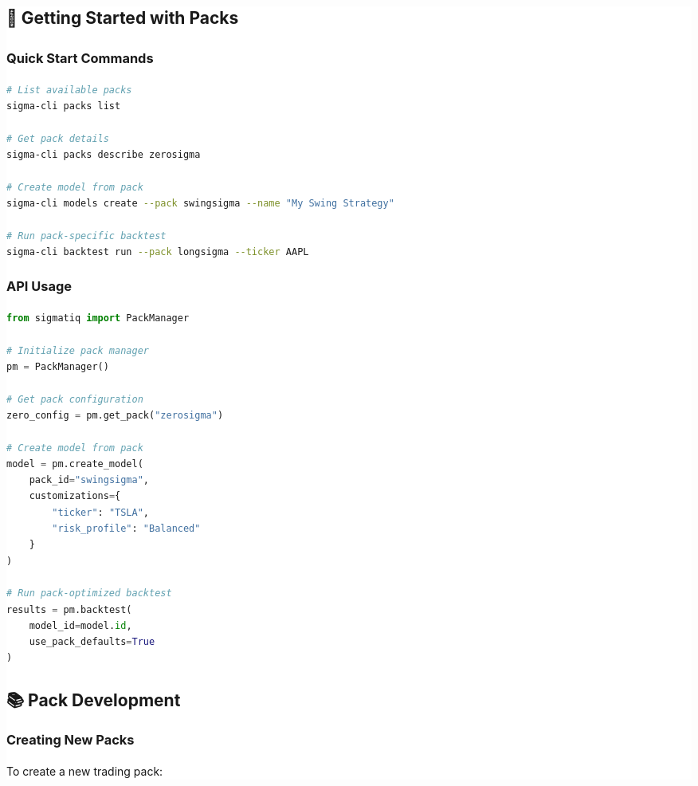 ## 🚀 Getting Started with Packs

### Quick Start Commands

```bash
# List available packs
sigma-cli packs list

# Get pack details
sigma-cli packs describe zerosigma

# Create model from pack
sigma-cli models create --pack swingsigma --name "My Swing Strategy"

# Run pack-specific backtest
sigma-cli backtest run --pack longsigma --ticker AAPL
```

### API Usage

```python
from sigmatiq import PackManager

# Initialize pack manager
pm = PackManager()

# Get pack configuration
zero_config = pm.get_pack("zerosigma")

# Create model from pack
model = pm.create_model(
    pack_id="swingsigma",
    customizations={
        "ticker": "TSLA",
        "risk_profile": "Balanced"
    }
)

# Run pack-optimized backtest
results = pm.backtest(
    model_id=model.id,
    use_pack_defaults=True
)
```

## 📚 Pack Development

### Creating New Packs

To create a new trading pack:
